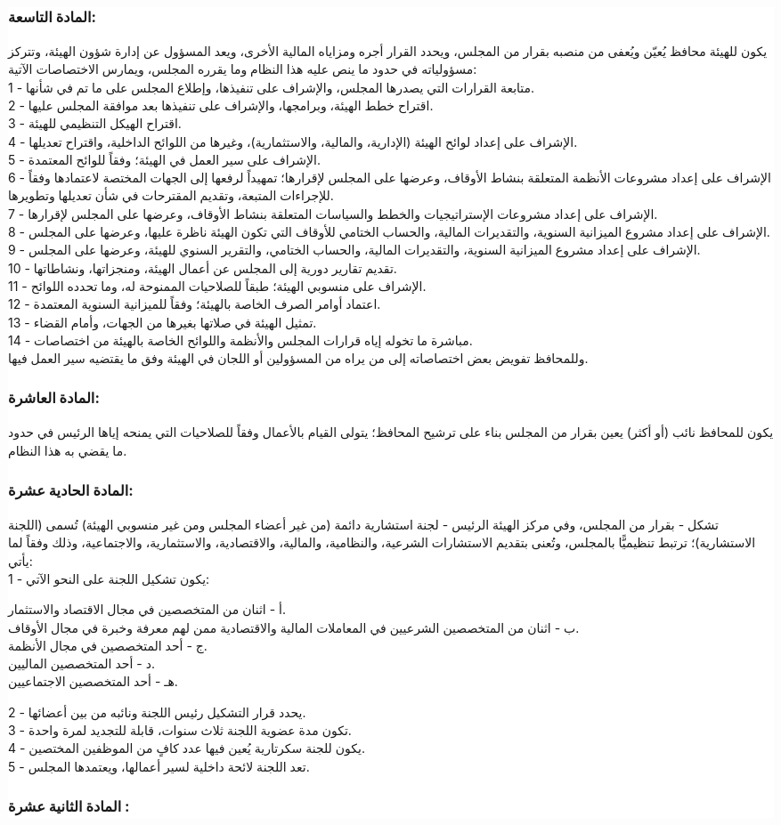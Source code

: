### المادة التاسعة: 

يكون للهيئة محافظ يُعيّن ويُعفى من منصبه بقرار من المجلس، ويحدد القرار أجره ومزاياه المالية الأخرى، ويعد المسؤول عن إدارة شؤون الهيئة، وتتركز مسؤولياته في حدود ما ينص عليه هذا النظام وما يقرره المجلس، ويمارس الاختصاصات الآتية:   
1 - متابعة القرارات التي يصدرها المجلس، والإشراف على تنفيذها، وإطلاع المجلس على ما تم في شأنها.   
2 - اقتراح خطط الهيئة، وبرامجها، والإشراف على تنفيذها بعد موافقة المجلس عليها.   
3 - اقتراح الهيكل التنظيمي للهيئة.   
4 - الإشراف على إعداد لوائح الهيئة (الإدارية، والمالية، والاستثمارية)، وغيرها من اللوائح الداخلية، واقتراح تعديلها.   
5 - الإشراف على سير العمل في الهيئة؛ وفقاً للوائح المعتمدة.   
6 - الإشراف على إعداد مشروعات الأنظمة المتعلقة بنشاط الأوقاف، وعرضها على المجلس لإقرارها؛ تمهيداً لرفعها إلى الجهات المختصة لاعتمادها وفقاً للإجراءات المتبعة، وتقديم المقترحات في شأن تعديلها وتطويرها.   
7 - الإشراف على إعداد مشروعات الإستراتيجيات والخطط والسياسات المتعلقة بنشاط الأوقاف، وعرضها على المجلس لإقرارها.   
8 - الإشراف على إعداد مشروع الميزانية السنوية، والتقديرات المالية، والحساب الختامي للأوقاف التي تكون الهيئة ناظرة عليها، وعرضها على المجلس.   
9 - الإشراف على إعداد مشروع الميزانية السنوية، والتقديرات المالية، والحساب الختامي، والتقرير السنوي للهيئة، وعرضها على المجلس.   
10 - تقديم تقارير دورية إلى المجلس عن أعمال الهيئة، ومنجزاتها، ونشاطاتها.   
11 - الإشراف على منسوبي الهيئة؛ طبقاً للصلاحيات الممنوحة له، وما تحدده اللوائح.   
12 - اعتماد أوامر الصرف الخاصة بالهيئة؛ وفقاً للميزانية السنوية المعتمدة.   
13 - تمثيل الهيئة في صلاتها بغيرها من الجهات، وأمام القضاء.   
14 - مباشرة ما تخوله إياه قرارات المجلس والأنظمة واللوائح الخاصة بالهيئة من اختصاصات.   
وللمحافظ تفويض بعض اختصاصاته إلى من يراه من المسؤولين أو اللجان في الهيئة وفق ما يقتضيه سير العمل فيها. 

### المادة العاشرة: 

يكون للمحافظ نائب (أو أكثر) يعين بقرار من المجلس بناء على ترشيح المحافظ؛ يتولى القيام بالأعمال وفقاً للصلاحيات التي يمنحه إياها الرئيس في حدود ما يقضي به هذا النظام. 

### المادة الحادية عشرة: 

تشكل - بقرار من المجلس، وفي مركز الهيئة الرئيس - لجنة استشارية دائمة (من غير أعضاء المجلس ومن غير منسوبي الهيئة) تُسمى (اللجنة الاستشارية)؛ ترتبط تنظيميًّا بالمجلس، وتُعنى بتقديم الاستشارات الشرعية، والنظامية، والمالية، والاقتصادية، والاستثمارية، والاجتماعية، وذلك وفقاً لما يأتي:   
1 - يكون تشكيل اللجنة على النحو الآتي: 

أ - اثنان من المتخصصين في مجال الاقتصاد والاستثمار.   
ب - اثنان من المتخصصين الشرعيين في المعاملات المالية والاقتصادية ممن لهم معرفة وخبرة في مجال الأوقاف.   
ج - أحد المتخصصين في مجال الأنظمة.   
د - أحد المتخصصين الماليين.  
هـ - أحد المتخصصين الاجتماعيين.

2 - يحدد قرار التشكيل رئيس اللجنة ونائبه من بين أعضائها.   
3 - تكون مدة عضوية اللجنة ثلاث سنوات، قابلة للتجديد لمرة واحدة.   
4 - يكون للجنة سكرتارية يُعين فيها عدد كافٍ من الموظفين المختصين.   
5 - تعد اللجنة لائحة داخلية لسير أعمالها، ويعتمدها المجلس. 

### المادة الثانية عشرة : 
